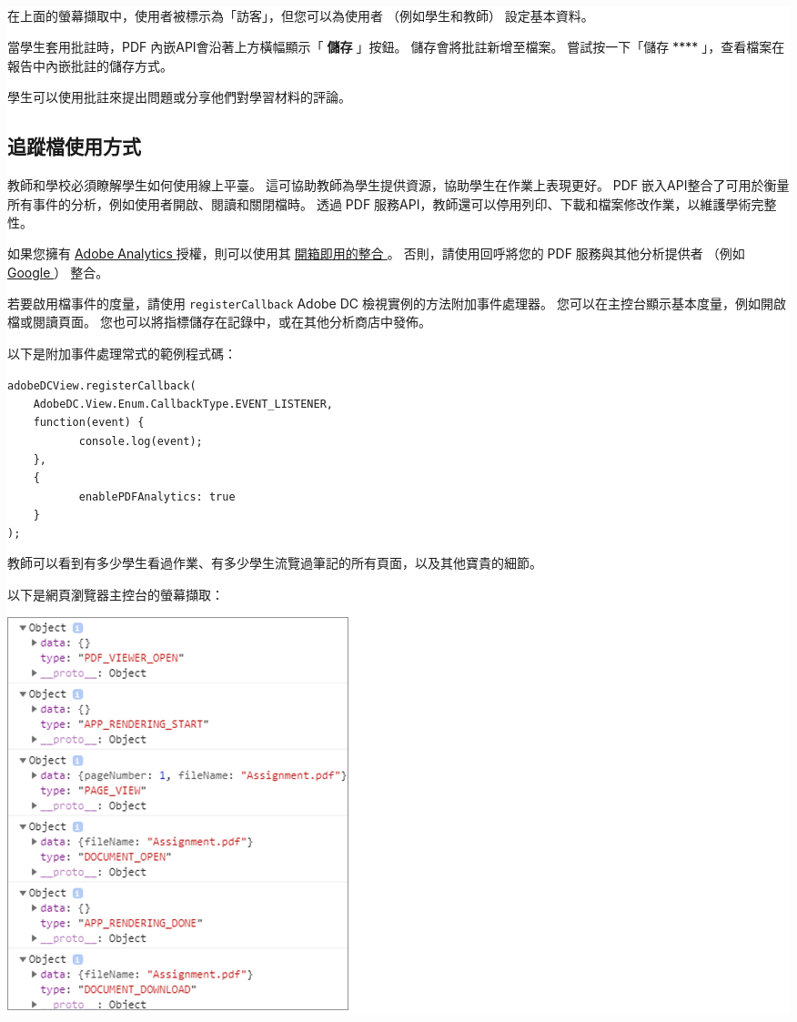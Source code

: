 在上面的螢幕擷取中，使用者被標示為「訪客」，但您可以為使用者 （例如學生和教師） 設定基本資料。

當學生套用批註時，PDF 內嵌API會沿著上方橫幅顯示「 **儲存** 」按鈕。 儲存會將批註新增至檔案。 嘗試按一下「儲存 **** 」，查看檔案在報告中內嵌批註的儲存方式。

學生可以使用批註來提出問題或分享他們對學習材料的評論。

## 追蹤檔使用方式

教師和學校必須瞭解學生如何使用線上平臺。 這可協助教師為學生提供資源，協助學生在作業上表現更好。 PDF 嵌入API整合了可用於衡量所有事件的分析，例如使用者開啟、閱讀和關閉檔時。 透過 PDF 服務API，教師還可以停用列印、下載和檔案修改作業，以維護學術完整性。

如果您擁有 [ Adobe Analytics ](https://www.adobe.io/apis/experiencecloud/analytics.html) 授權，則可以使用其 [ 開箱即用的整合 ](https://experienceleague.adobe.com/docs/document-services/tutorials/pdfembed/controlpdfexperience.html?lang=en#adobe-analytics) 。 否則，請使用回呼將您的 PDF 服務與其他分析提供者 （例如 [ Google ](https://experienceleague.adobe.com/docs/document-services/tutorials/pdfembed/controlpdfexperience.html?lang=en#google-analytics) ） 整合。

若要啟用檔事件的度量，請使用 `registerCallback` Adobe DC 檢視實例的方法附加事件處理器。 您可以在主控台顯示基本度量，例如開啟檔或閱讀頁面。 您也可以將指標儲存在記錄中，或在其他分析商店中發佈。

以下是附加事件處理常式的範例程式碼：

```
adobeDCView.registerCallback(
    AdobeDC.View.Enum.CallbackType.EVENT_LISTENER,
    function(event) {
           console.log(event);
    },
    {
           enablePDFAnalytics: true
    }
);
```

教師可以看到有多少學生看過作業、有多少學生流覽過筆記的所有頁面，以及其他寶貴的細節。

以下是網頁瀏覽器主控台的螢幕擷取：

![網頁瀏覽器主控台的螢幕擷圖](assets/edu_6.png)
